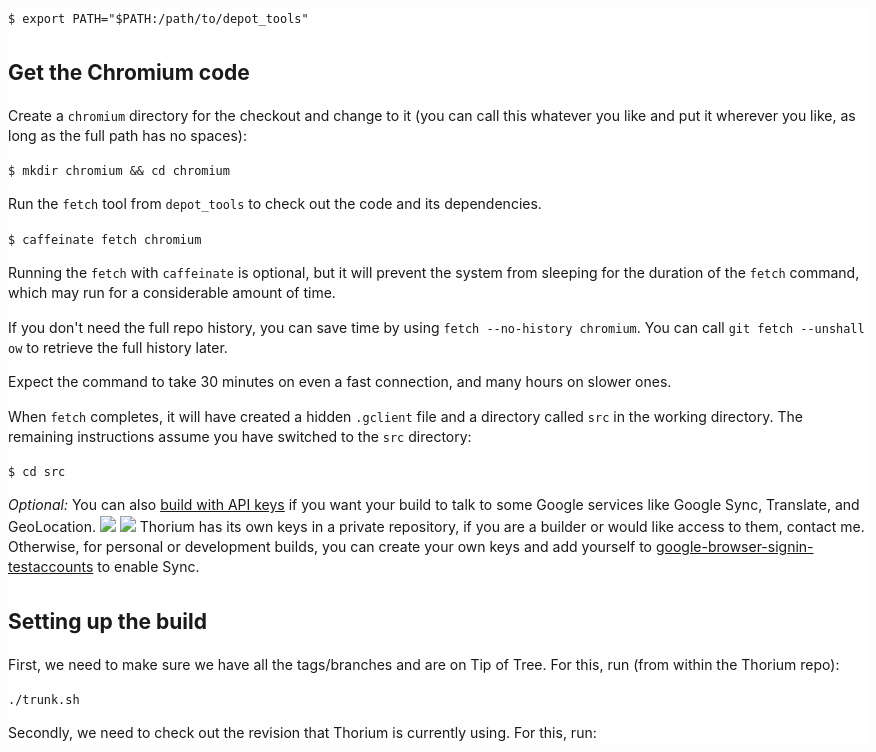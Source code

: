 ```shell
$ export PATH="$PATH:/path/to/depot_tools"
```

## Get the Chromium code

Create a `chromium` directory for the checkout and change to it (you can call
this whatever you like and put it wherever you like, as long as the full path
has no spaces):

```shell
$ mkdir chromium && cd chromium
```

Run the `fetch` tool from `depot_tools` to check out the code and its
dependencies.

```shell
$ caffeinate fetch chromium
```

Running the `fetch` with `caffeinate` is optional, but it will prevent the
system from sleeping for the duration of the `fetch` command, which may run for
a considerable amount of time.

If you don't need the full repo history, you can save time by using
`fetch --no-history chromium`. You can call `git fetch --unshallow` to retrieve
the full history later.

Expect the command to take 30 minutes on even a fast connection, and many
hours on slower ones.

When `fetch` completes, it will have created a hidden `.gclient` file and a
directory called `src` in the working directory. The remaining instructions
assume you have switched to the `src` directory:

```shell
$ cd src
```

*Optional:* You can also [build with API
keys](https://www.chromium.org/developers/how-tos/api-keys) if you want your
build to talk to some Google services like Google Sync, Translate, and GeoLocation.&nbsp;<img src="https://github.com/Alex313031/thorium/blob/main/logos/NEW/Key_Light.svg#gh-dark-mode-only" width="26"> <img src="https://github.com/Alex313031/thorium/blob/main/logos/NEW/Key_Dark.svg#gh-light-mode-only" width="26">&nbsp;Thorium has its own keys in a private repository, if you are a builder or would like access to them, contact me. Otherwise, for personal or development builds, 
you can create your own keys and add yourself to [google-browser-signin-testaccounts](https://groups.google.com/u/1/a/chromium.org/g/google-browser-signin-testaccounts)
to enable Sync.

## Setting up the build

First, we need to make sure we have all the tags/branches and are on Tip of Tree.
For this, run (from within the Thorium repo):

```shell
./trunk.sh
```

Secondly, we need to check out the revision that Thorium is currently using. 
For this, run:
